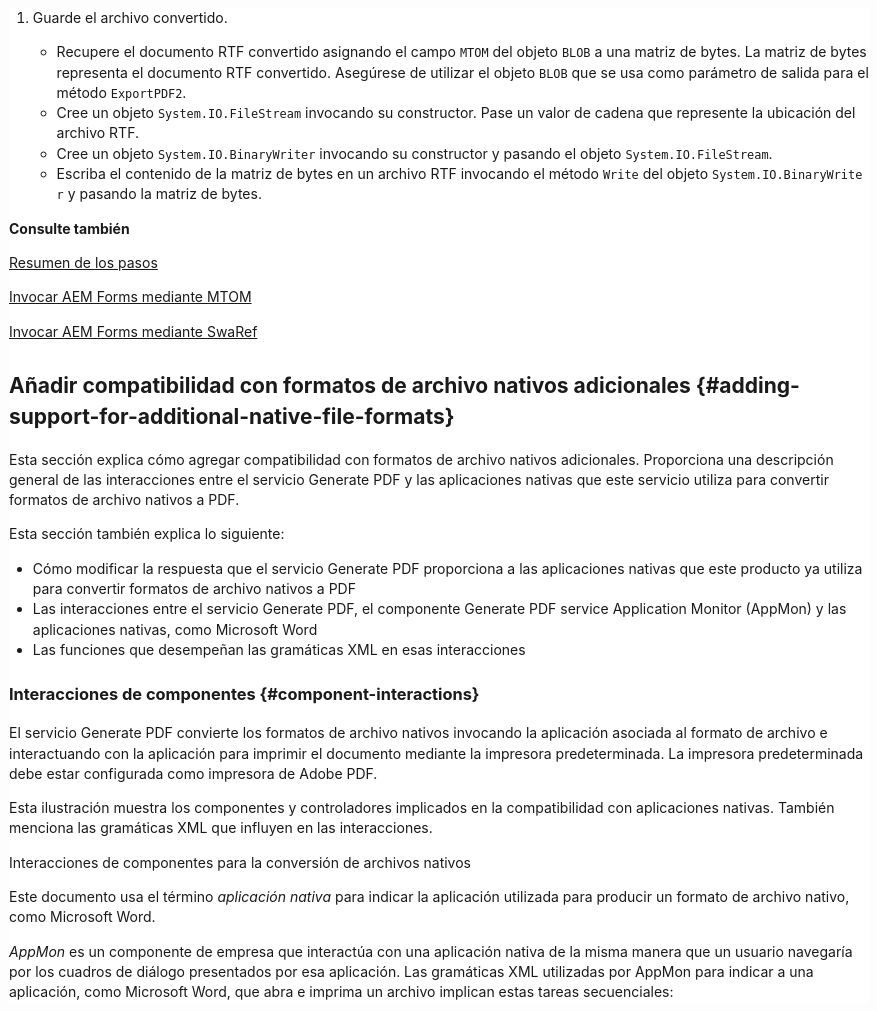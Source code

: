 1. Guarde el archivo convertido.

   * Recupere el documento RTF convertido asignando el campo `MTOM` del objeto `BLOB` a una matriz de bytes. La matriz de bytes representa el documento RTF convertido. Asegúrese de utilizar el objeto `BLOB` que se usa como parámetro de salida para el método `ExportPDF2`.
   * Cree un objeto `System.IO.FileStream` invocando su constructor. Pase un valor de cadena que represente la ubicación del archivo RTF.
   * Cree un objeto `System.IO.BinaryWriter` invocando su constructor y pasando el objeto `System.IO.FileStream`.
   * Escriba el contenido de la matriz de bytes en un archivo RTF invocando el método `Write` del objeto `System.IO.BinaryWriter` y pasando la matriz de bytes.

**Consulte también**

[Resumen de los pasos](converting-file-formats-pdf.md#summary-of-steps)

[Invocar AEM Forms mediante MTOM](/help/forms/developing/invoking-aem-forms-using-web.md#invoking-aem-forms-using-mtom)

[Invocar AEM Forms mediante SwaRef](/help/forms/developing/invoking-aem-forms-using-web.md#invoking-aem-forms-using-swaref)

## Añadir compatibilidad con formatos de archivo nativos adicionales {#adding-support-for-additional-native-file-formats}

Esta sección explica cómo agregar compatibilidad con formatos de archivo nativos adicionales. Proporciona una descripción general de las interacciones entre el servicio Generate PDF y las aplicaciones nativas que este servicio utiliza para convertir formatos de archivo nativos a PDF.

Esta sección también explica lo siguiente:

* Cómo modificar la respuesta que el servicio Generate PDF proporciona a las aplicaciones nativas que este producto ya utiliza para convertir formatos de archivo nativos a PDF
* Las interacciones entre el servicio Generate PDF, el componente Generate PDF service Application Monitor (AppMon) y las aplicaciones nativas, como Microsoft Word
* Las funciones que desempeñan las gramáticas XML en esas interacciones

### Interacciones de componentes {#component-interactions}

El servicio Generate PDF convierte los formatos de archivo nativos invocando la aplicación asociada al formato de archivo e interactuando con la aplicación para imprimir el documento mediante la impresora predeterminada. La impresora predeterminada debe estar configurada como impresora de Adobe PDF.

Esta ilustración muestra los componentes y controladores implicados en la compatibilidad con aplicaciones nativas. También menciona las gramáticas XML que influyen en las interacciones.

Interacciones de componentes para la conversión de archivos nativos

Este documento usa el término *aplicación nativa* para indicar la aplicación utilizada para producir un formato de archivo nativo, como Microsoft Word.

*AppMon* es un componente de empresa que interactúa con una aplicación nativa de la misma manera que un usuario navegaría por los cuadros de diálogo presentados por esa aplicación. Las gramáticas XML utilizadas por AppMon para indicar a una aplicación, como Microsoft Word, que abra e imprima un archivo implican estas tareas secuenciales:
